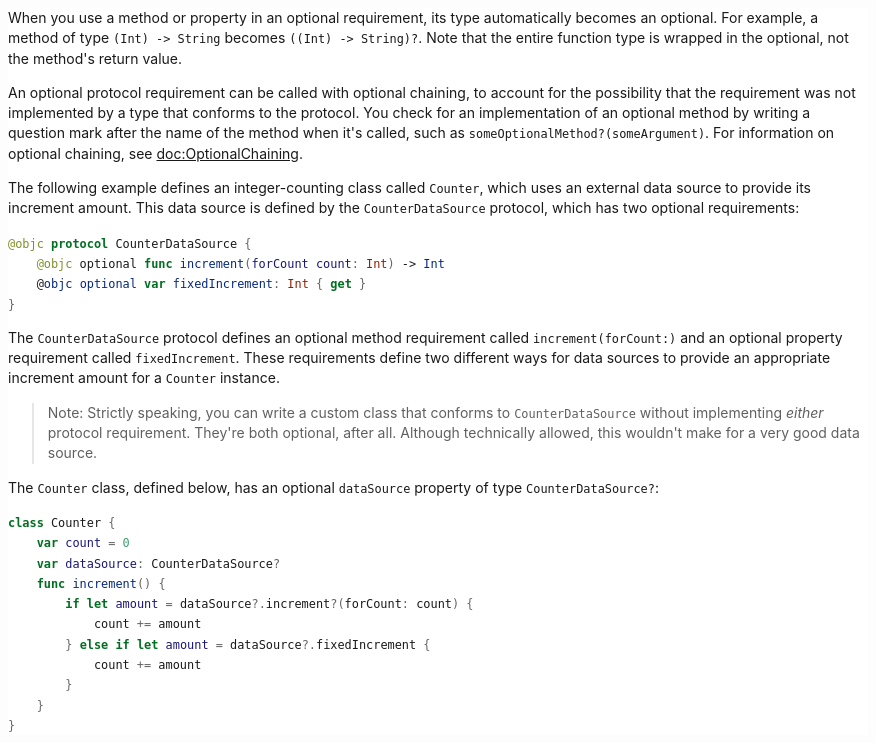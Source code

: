 When you use a method or property in an optional requirement,
its type automatically becomes an optional.
For example,
a method of type `(Int) -> String` becomes `((Int) -> String)?`.
Note that the entire function type
is wrapped in the optional,
not the method's return value.

An optional protocol requirement can be called with optional chaining,
to account for the possibility that the requirement was not implemented
by a type that conforms to the protocol.
You check for an implementation of an optional method
by writing a question mark after the name of the method when it's called,
such as `someOptionalMethod?(someArgument)`.
For information on optional chaining, see <doc:OptionalChaining>.

The following example defines an integer-counting class called `Counter`,
which uses an external data source to provide its increment amount.
This data source is defined by the `CounterDataSource` protocol,
which has two optional requirements:

```swift
@objc protocol CounterDataSource {
    @objc optional func increment(forCount count: Int) -> Int
    @objc optional var fixedIncrement: Int { get }
}
```



The `CounterDataSource` protocol defines
an optional method requirement called `increment(forCount:)`
and an optional property requirement called `fixedIncrement`.
These requirements define two different ways for data sources to provide
an appropriate increment amount for a `Counter` instance.

> Note: Strictly speaking, you can write a custom class
> that conforms to `CounterDataSource` without implementing
> *either* protocol requirement.
> They're both optional, after all.
> Although technically allowed, this wouldn't make for a very good data source.

The `Counter` class, defined below,
has an optional `dataSource` property of type `CounterDataSource?`:

```swift
class Counter {
    var count = 0
    var dataSource: CounterDataSource?
    func increment() {
        if let amount = dataSource?.increment?(forCount: count) {
            count += amount
        } else if let amount = dataSource?.fixedIncrement {
            count += amount
        }
    }
}
```
